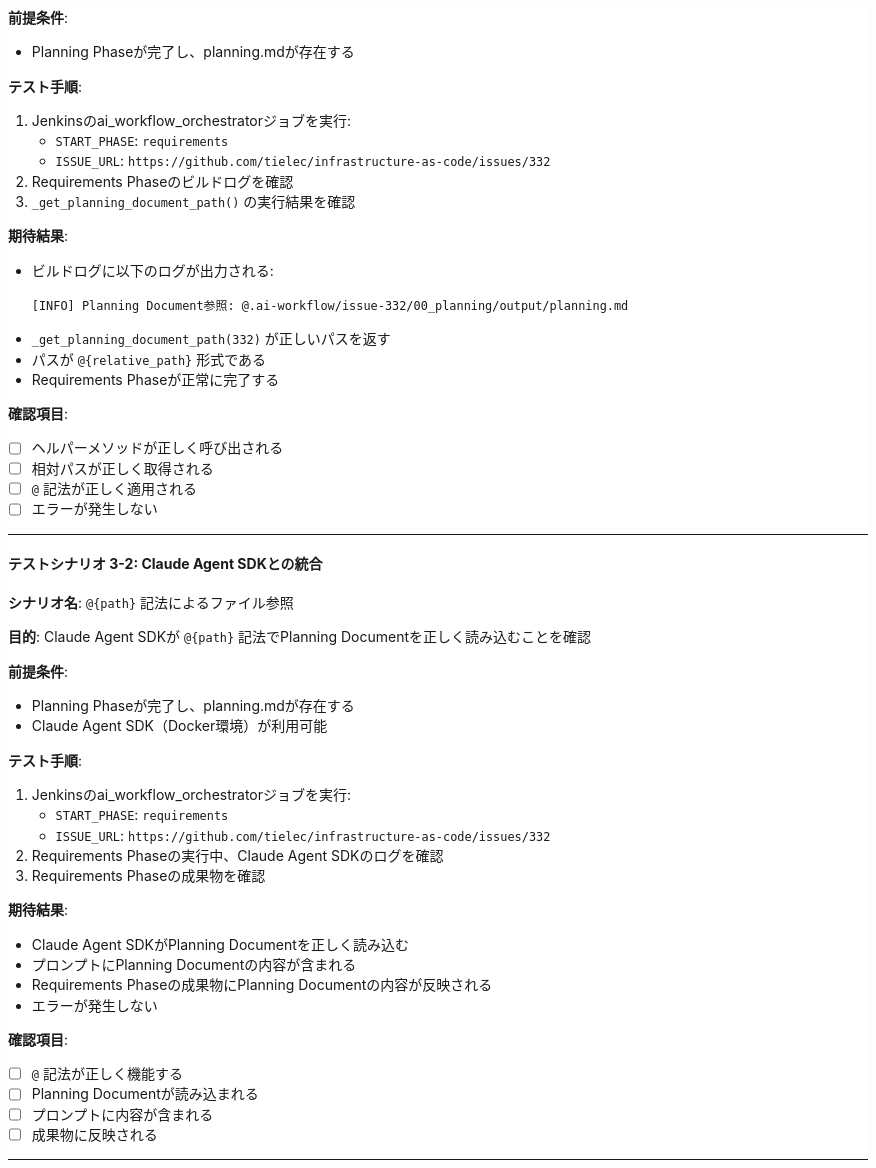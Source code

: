 **前提条件**:
- Planning Phaseが完了し、planning.mdが存在する

**テスト手順**:
1. Jenkinsのai_workflow_orchestratorジョブを実行:
   - `START_PHASE`: `requirements`
   - `ISSUE_URL`: `https://github.com/tielec/infrastructure-as-code/issues/332`
2. Requirements Phaseのビルドログを確認
3. `_get_planning_document_path()` の実行結果を確認

**期待結果**:
- ビルドログに以下のログが出力される:
  ```
  [INFO] Planning Document参照: @.ai-workflow/issue-332/00_planning/output/planning.md
  ```
- `_get_planning_document_path(332)` が正しいパスを返す
- パスが `@{relative_path}` 形式である
- Requirements Phaseが正常に完了する

**確認項目**:
- [ ] ヘルパーメソッドが正しく呼び出される
- [ ] 相対パスが正しく取得される
- [ ] `@` 記法が正しく適用される
- [ ] エラーが発生しない

---

#### テストシナリオ 3-2: Claude Agent SDKとの統合

**シナリオ名**: `@{path}` 記法によるファイル参照

**目的**: Claude Agent SDKが `@{path}` 記法でPlanning Documentを正しく読み込むことを確認

**前提条件**:
- Planning Phaseが完了し、planning.mdが存在する
- Claude Agent SDK（Docker環境）が利用可能

**テスト手順**:
1. Jenkinsのai_workflow_orchestratorジョブを実行:
   - `START_PHASE`: `requirements`
   - `ISSUE_URL`: `https://github.com/tielec/infrastructure-as-code/issues/332`
2. Requirements Phaseの実行中、Claude Agent SDKのログを確認
3. Requirements Phaseの成果物を確認

**期待結果**:
- Claude Agent SDKがPlanning Documentを正しく読み込む
- プロンプトにPlanning Documentの内容が含まれる
- Requirements Phaseの成果物にPlanning Documentの内容が反映される
- エラーが発生しない

**確認項目**:
- [ ] `@` 記法が正しく機能する
- [ ] Planning Documentが読み込まれる
- [ ] プロンプトに内容が含まれる
- [ ] 成果物に反映される

---